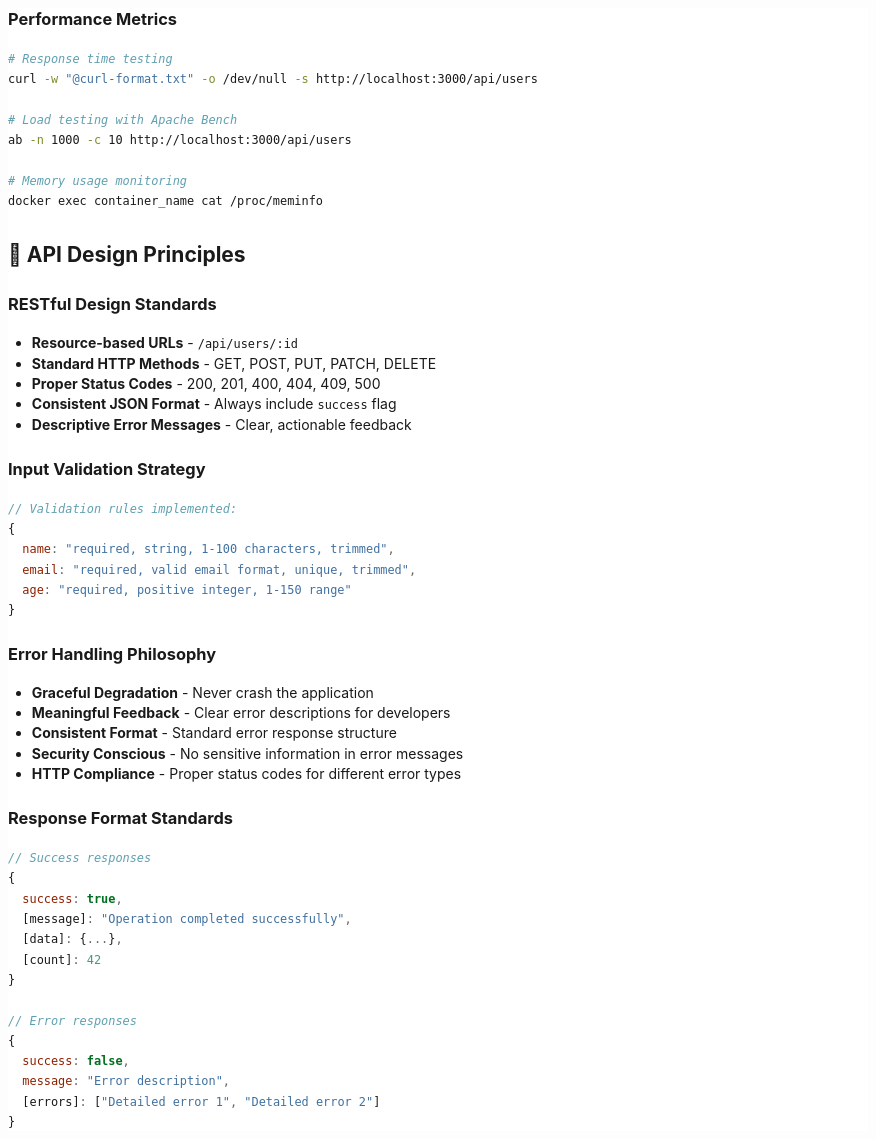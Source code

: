 ### **Performance Metrics**
```bash
# Response time testing
curl -w "@curl-format.txt" -o /dev/null -s http://localhost:3000/api/users

# Load testing with Apache Bench
ab -n 1000 -c 10 http://localhost:3000/api/users

# Memory usage monitoring
docker exec container_name cat /proc/meminfo
```

## 🎯 **API Design Principles**

### **RESTful Design Standards**
- **Resource-based URLs** - `/api/users/:id`
- **Standard HTTP Methods** - GET, POST, PUT, PATCH, DELETE
- **Proper Status Codes** - 200, 201, 400, 404, 409, 500
- **Consistent JSON Format** - Always include `success` flag
- **Descriptive Error Messages** - Clear, actionable feedback

### **Input Validation Strategy**
```javascript
// Validation rules implemented:
{
  name: "required, string, 1-100 characters, trimmed",
  email: "required, valid email format, unique, trimmed", 
  age: "required, positive integer, 1-150 range"
}
```

### **Error Handling Philosophy**
- **Graceful Degradation** - Never crash the application
- **Meaningful Feedback** - Clear error descriptions for developers
- **Consistent Format** - Standard error response structure
- **Security Conscious** - No sensitive information in error messages
- **HTTP Compliance** - Proper status codes for different error types

### **Response Format Standards**
```javascript
// Success responses
{
  success: true,
  [message]: "Operation completed successfully",
  [data]: {...},
  [count]: 42
}

// Error responses
{
  success: false,
  message: "Error description",
  [errors]: ["Detailed error 1", "Detailed error 2"]
}
```
